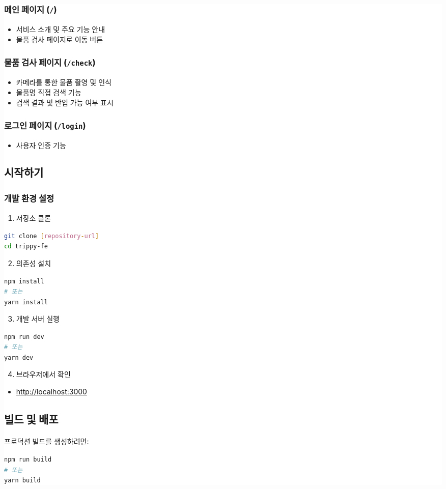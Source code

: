 ### 메인 페이지 (`/`)

- 서비스 소개 및 주요 기능 안내
- 물품 검사 페이지로 이동 버튼

### 물품 검사 페이지 (`/check`)

- 카메라를 통한 물품 촬영 및 인식
- 물품명 직접 검색 기능
- 검색 결과 및 반입 가능 여부 표시

### 로그인 페이지 (`/login`)

- 사용자 인증 기능

## 시작하기

### 개발 환경 설정

1. 저장소 클론

```bash
git clone [repository-url]
cd trippy-fe
```

2. 의존성 설치

```bash
npm install
# 또는
yarn install
```

3. 개발 서버 실행

```bash
npm run dev
# 또는
yarn dev
```

4. 브라우저에서 확인

- [http://localhost:3000](http://localhost:3000)

## 빌드 및 배포

프로덕션 빌드를 생성하려면:

```bash
npm run build
# 또는
yarn build
```
